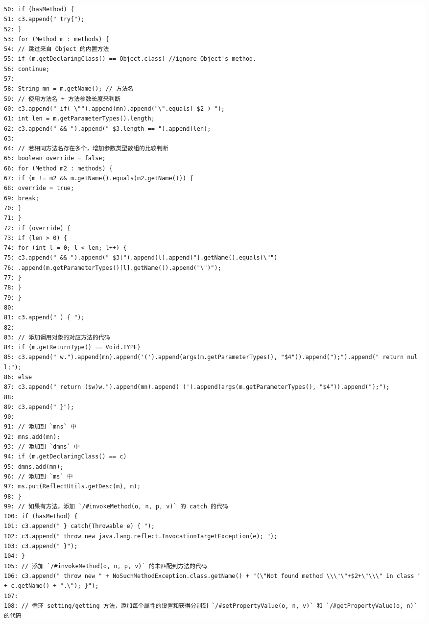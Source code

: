 ```
50: if (hasMethod) {
51: c3.append(" try{");
52: }
53: for (Method m : methods) {
54: // 跳过来自 Object 的内置方法
55: if (m.getDeclaringClass() == Object.class) //ignore Object's method.
56: continue;
57:
58: String mn = m.getName(); // 方法名
59: // 使用方法名 + 方法参数长度来判断
60: c3.append(" if( \"").append(mn).append("\".equals( $2 ) ");
61: int len = m.getParameterTypes().length;
62: c3.append(" && ").append(" $3.length == ").append(len);
63:
64: // 若相同方法名存在多个，增加参数类型数组的比较判断
65: boolean override = false;
66: for (Method m2 : methods) {
67: if (m != m2 && m.getName().equals(m2.getName())) {
68: override = true;
69: break;
70: }
71: }
72: if (override) {
73: if (len > 0) {
74: for (int l = 0; l < len; l++) {
75: c3.append(" && ").append(" $3[").append(l).append("].getName().equals(\"")
76: .append(m.getParameterTypes()[l].getName()).append("\")");
77: }
78: }
79: }
80:
81: c3.append(" ) { ");
82:
83: // 添加调用对象的对应方法的代码
84: if (m.getReturnType() == Void.TYPE)
85: c3.append(" w.").append(mn).append('(').append(args(m.getParameterTypes(), "$4")).append(");").append(" return null;");
86: else
87: c3.append(" return ($w)w.").append(mn).append('(').append(args(m.getParameterTypes(), "$4")).append(");");
88:
89: c3.append(" }");
90:
91: // 添加到 `mns` 中
92: mns.add(mn);
93: // 添加到 `dmns` 中
94: if (m.getDeclaringClass() == c)
95: dmns.add(mn);
96: // 添加到 `ms` 中
97: ms.put(ReflectUtils.getDesc(m), m);
98: }
99: // 如果有方法，添加 `/#invokeMethod(o, n, p, v)` 的 catch 的代码
100: if (hasMethod) {
101: c3.append(" } catch(Throwable e) { ");
102: c3.append(" throw new java.lang.reflect.InvocationTargetException(e); ");
103: c3.append(" }");
104: }
105: // 添加 `/#invokeMethod(o, n, p, v)` 的未匹配到方法的代码
106: c3.append(" throw new " + NoSuchMethodException.class.getName() + "(\"Not found method \\\"\"+$2+\"\\\" in class " + c.getName() + ".\"); }");
107:
108: // 循环 setting/getting 方法，添加每个属性的设置和获得分别到 `/#setPropertyValue(o, n, v)` 和 `/#getPropertyValue(o, n)` 的代码
```